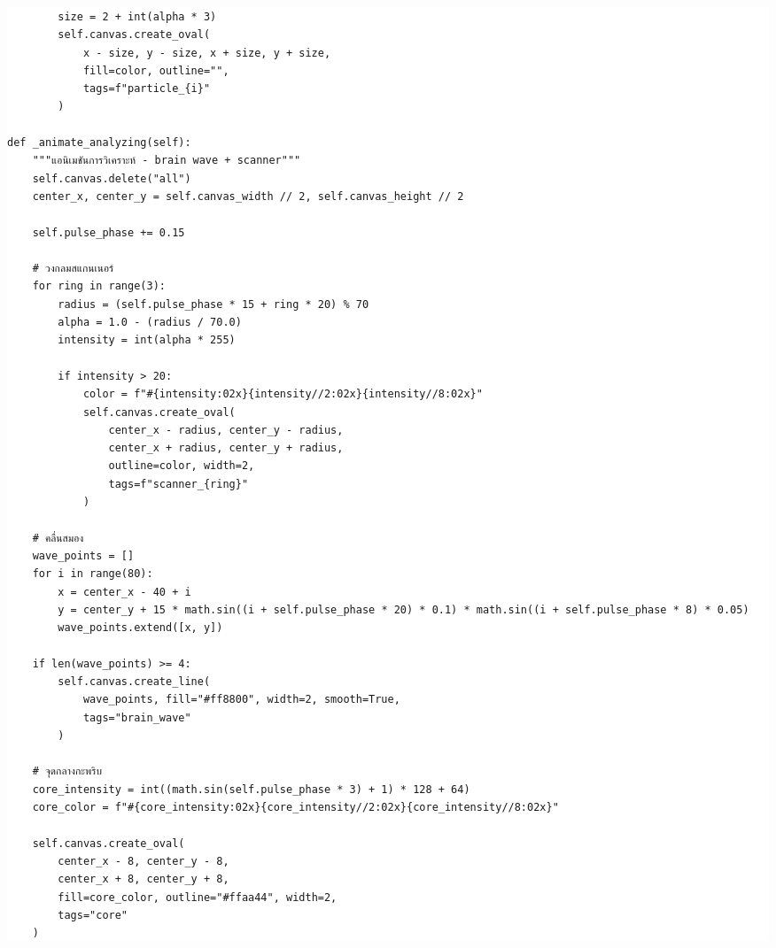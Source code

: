             size = 2 + int(alpha * 3)
            self.canvas.create_oval(
                x - size, y - size, x + size, y + size,
                fill=color, outline="",
                tags=f"particle_{i}"
            )
    
    def _animate_analyzing(self):
        """แอนิเมชันการวิเคราะห์ - brain wave + scanner"""
        self.canvas.delete("all")
        center_x, center_y = self.canvas_width // 2, self.canvas_height // 2
        
        self.pulse_phase += 0.15
        
        # วงกลมสแกนเนอร์
        for ring in range(3):
            radius = (self.pulse_phase * 15 + ring * 20) % 70
            alpha = 1.0 - (radius / 70.0)
            intensity = int(alpha * 255)
            
            if intensity > 20:
                color = f"#{intensity:02x}{intensity//2:02x}{intensity//8:02x}"
                self.canvas.create_oval(
                    center_x - radius, center_y - radius,
                    center_x + radius, center_y + radius,
                    outline=color, width=2,
                    tags=f"scanner_{ring}"
                )
        
        # คลื่นสมอง
        wave_points = []
        for i in range(80):
            x = center_x - 40 + i
            y = center_y + 15 * math.sin((i + self.pulse_phase * 20) * 0.1) * math.sin((i + self.pulse_phase * 8) * 0.05)
            wave_points.extend([x, y])
        
        if len(wave_points) >= 4:
            self.canvas.create_line(
                wave_points, fill="#ff8800", width=2, smooth=True,
                tags="brain_wave"
            )
        
        # จุดกลางกะพริบ
        core_intensity = int((math.sin(self.pulse_phase * 3) + 1) * 128 + 64)
        core_color = f"#{core_intensity:02x}{core_intensity//2:02x}{core_intensity//8:02x}"
        
        self.canvas.create_oval(
            center_x - 8, center_y - 8,
            center_x + 8, center_y + 8,
            fill=core_color, outline="#ffaa44", width=2,
            tags="core"
        )
    